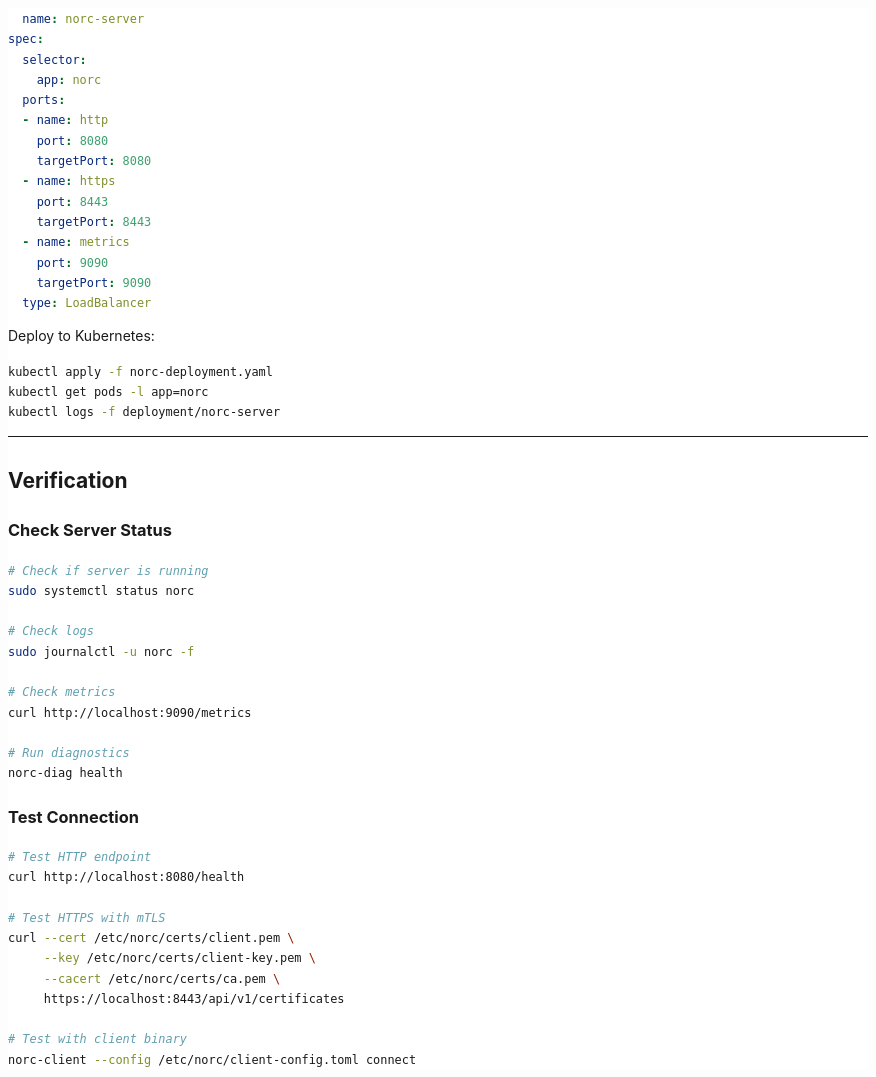 ```yaml
  name: norc-server
spec:
  selector:
    app: norc
  ports:
  - name: http
    port: 8080
    targetPort: 8080
  - name: https
    port: 8443
    targetPort: 8443
  - name: metrics
    port: 9090
    targetPort: 9090
  type: LoadBalancer
```

Deploy to Kubernetes:

```bash
kubectl apply -f norc-deployment.yaml
kubectl get pods -l app=norc
kubectl logs -f deployment/norc-server
```

---

## Verification

### Check Server Status

```bash
# Check if server is running
sudo systemctl status norc

# Check logs
sudo journalctl -u norc -f

# Check metrics
curl http://localhost:9090/metrics

# Run diagnostics
norc-diag health
```

### Test Connection

```bash
# Test HTTP endpoint
curl http://localhost:8080/health

# Test HTTPS with mTLS
curl --cert /etc/norc/certs/client.pem \
     --key /etc/norc/certs/client-key.pem \
     --cacert /etc/norc/certs/ca.pem \
     https://localhost:8443/api/v1/certificates

# Test with client binary
norc-client --config /etc/norc/client-config.toml connect
```
